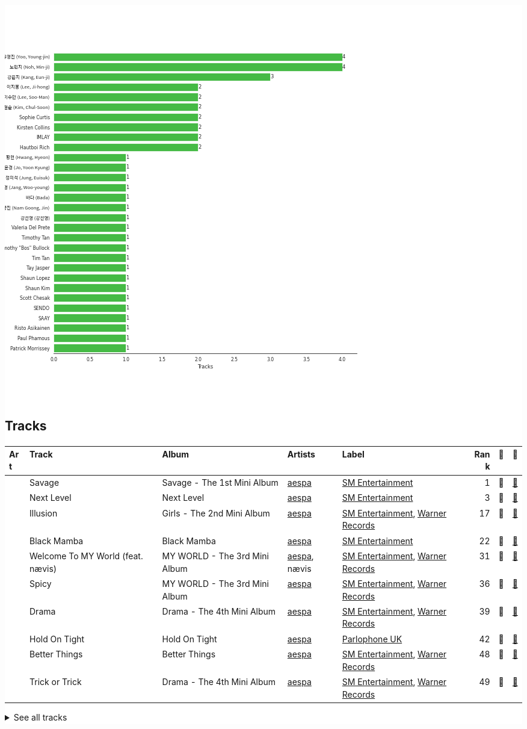 ![Bar chart of top 30 producers](../../images/artists/aespa/producers.png)
## Tracks

| Art | Track | Album | Artists | Label | Rank | 💚 | 🔗 |
|:---|:---|:---|:---|:---|---:|:---|:---|
| <img src="https://i.scdn.co/image/ab67616d0000b273d8cc2281fcd4519ca020926b" alt="" width="50" /> | Savage | Savage - The 1st Mini Album | [aespa](overview.md) | [SM Entertainment](../../labels/sm_entertainment) | 1 | 💚 | [🔗](https://open.spotify.com/track/3dbLT62Cvs46Ju7a8gpr36) |
| <img src="https://i.scdn.co/image/ab67616d0000b2737a393b04e8ced571618223e8" alt="" width="50" /> | Next Level | Next Level | [aespa](overview.md) | [SM Entertainment](../../labels/sm_entertainment) | 3 | 💚 | [🔗](https://open.spotify.com/track/2zrhoHlFKxFTRF5aMyxMoQ) |
| <img src="https://i.scdn.co/image/ab67616d0000b273b3be3b970fc89a02f301c9da" alt="" width="50" /> | Illusion | Girls - The 2nd Mini Album | [aespa](overview.md) | [SM Entertainment](../../labels/sm_entertainment), [Warner Records](../../labels/warner_records) | 17 | 💚 | [🔗](https://open.spotify.com/track/396FqjKmViUZ92Wmm4rx3i) |
| <img src="https://i.scdn.co/image/ab67616d0000b2736f248f7695eb544a3a1955c5" alt="" width="50" /> | Black Mamba | Black Mamba | [aespa](overview.md) | [SM Entertainment](../../labels/sm_entertainment) | 22 | 💚 | [🔗](https://open.spotify.com/track/1t2qYCAjUAoGfeFeoBlK51) |
| <img src="https://i.scdn.co/image/ab67616d0000b27304878afb19613a94d37b29ce" alt="" width="50" /> | Welcome To MY World (feat. nævis) | MY WORLD - The 3rd Mini Album | [aespa](overview.md), nævis | [SM Entertainment](../../labels/sm_entertainment), [Warner Records](../../labels/warner_records) | 31 | 💚 | [🔗](https://open.spotify.com/track/3q5qpprtugUIEPExuI7tRD) |
| <img src="https://i.scdn.co/image/ab67616d0000b27304878afb19613a94d37b29ce" alt="" width="50" /> | Spicy | MY WORLD - The 3rd Mini Album | [aespa](overview.md) | [SM Entertainment](../../labels/sm_entertainment), [Warner Records](../../labels/warner_records) | 36 | 💚 | [🔗](https://open.spotify.com/track/1ULdASrNy5rurl1TZfFaMP) |
| <img src="https://i.scdn.co/image/ab67616d0000b273c54e39f2ae0dd10731f93c08" alt="" width="50" /> | Drama | Drama - The 4th Mini Album | [aespa](overview.md) | [SM Entertainment](../../labels/sm_entertainment), [Warner Records](../../labels/warner_records) | 39 | 💚 | [🔗](https://open.spotify.com/track/5XWlyfo0kZ8LF7VSyfS4Ew) |
| <img src="https://i.scdn.co/image/ab67616d0000b273fe31201bbc019b1636066dc3" alt="" width="50" /> | Hold On Tight | Hold On Tight | [aespa](overview.md) | [Parlophone UK](../../labels/parlophone_uk) | 42 | 💚 | [🔗](https://open.spotify.com/track/1o844wI52S3TjXGBwvGcc7) |
| <img src="https://i.scdn.co/image/ab67616d0000b273c2bcf77ad1fe40f6c7b88609" alt="" width="50" /> | Better Things | Better Things | [aespa](overview.md) | [SM Entertainment](../../labels/sm_entertainment), [Warner Records](../../labels/warner_records) | 48 | 💚 | [🔗](https://open.spotify.com/track/6zZWoHlF2zNSLUNLvx4GUl) |
| <img src="https://i.scdn.co/image/ab67616d0000b273c54e39f2ae0dd10731f93c08" alt="" width="50" /> | Trick or Trick | Drama - The 4th Mini Album | [aespa](overview.md) | [SM Entertainment](../../labels/sm_entertainment), [Warner Records](../../labels/warner_records) | 49 | 💚 | [🔗](https://open.spotify.com/track/3EI3OLBeM89B0o0UsIGCOx) |


<details><summary>See all tracks</summary></details>

